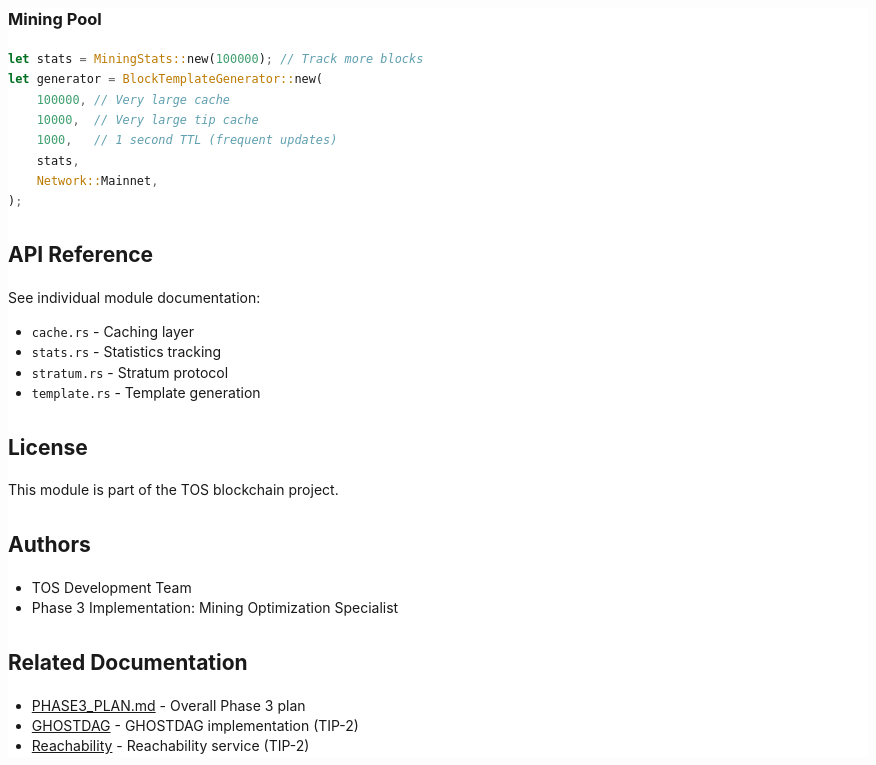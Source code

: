 ### Mining Pool
```rust
let stats = MiningStats::new(100000); // Track more blocks
let generator = BlockTemplateGenerator::new(
    100000, // Very large cache
    10000,  // Very large tip cache
    1000,   // 1 second TTL (frequent updates)
    stats,
    Network::Mainnet,
);
```

## API Reference

See individual module documentation:
- `cache.rs` - Caching layer
- `stats.rs` - Statistics tracking
- `stratum.rs` - Stratum protocol
- `template.rs` - Template generation

## License

This module is part of the TOS blockchain project.

## Authors

- TOS Development Team
- Phase 3 Implementation: Mining Optimization Specialist

## Related Documentation

- [PHASE3_PLAN.md](../../../../PHASE3_PLAN.md) - Overall Phase 3 plan
- [GHOSTDAG](../ghostdag/README.md) - GHOSTDAG implementation (TIP-2)
- [Reachability](../reachability/README.md) - Reachability service (TIP-2)

